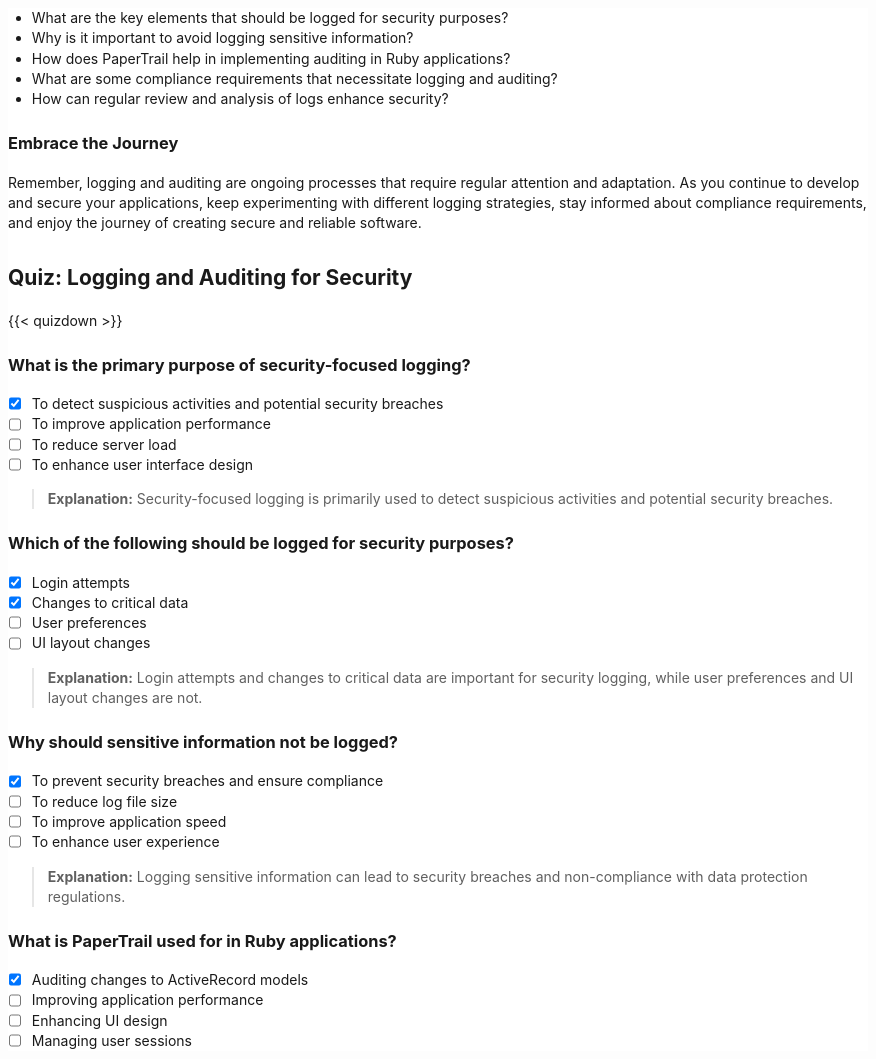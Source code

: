 - What are the key elements that should be logged for security purposes?
- Why is it important to avoid logging sensitive information?
- How does PaperTrail help in implementing auditing in Ruby applications?
- What are some compliance requirements that necessitate logging and auditing?
- How can regular review and analysis of logs enhance security?

### Embrace the Journey

Remember, logging and auditing are ongoing processes that require regular attention and adaptation. As you continue to develop and secure your applications, keep experimenting with different logging strategies, stay informed about compliance requirements, and enjoy the journey of creating secure and reliable software.

## Quiz: Logging and Auditing for Security

{{< quizdown >}}

### What is the primary purpose of security-focused logging?

- [x] To detect suspicious activities and potential security breaches
- [ ] To improve application performance
- [ ] To reduce server load
- [ ] To enhance user interface design

> **Explanation:** Security-focused logging is primarily used to detect suspicious activities and potential security breaches.

### Which of the following should be logged for security purposes?

- [x] Login attempts
- [x] Changes to critical data
- [ ] User preferences
- [ ] UI layout changes

> **Explanation:** Login attempts and changes to critical data are important for security logging, while user preferences and UI layout changes are not.

### Why should sensitive information not be logged?

- [x] To prevent security breaches and ensure compliance
- [ ] To reduce log file size
- [ ] To improve application speed
- [ ] To enhance user experience

> **Explanation:** Logging sensitive information can lead to security breaches and non-compliance with data protection regulations.

### What is PaperTrail used for in Ruby applications?

- [x] Auditing changes to ActiveRecord models
- [ ] Improving application performance
- [ ] Enhancing UI design
- [ ] Managing user sessions
